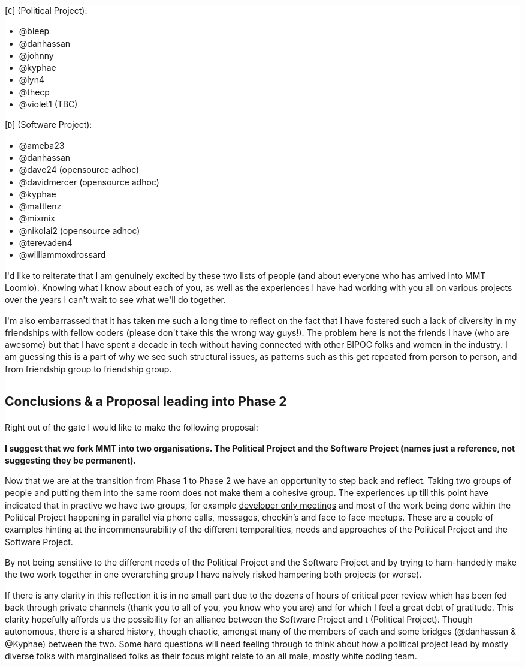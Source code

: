 [`C`] (Political Project):
- @bleep
- @danhassan
- @johnny
- @kyphae
- @lyn4
- @thecp
- @violet1 (TBC)

[`D`] (Software Project):
- @ameba23
- @danhassan
- @dave24 (opensource adhoc)
- @davidmercer (opensource adhoc)
- @kyphae
- @mattlenz
- @mixmix
- @nikolai2 (opensource adhoc)
- @terevaden4
- @williammoxdrossard

I'd like to reiterate that I am genuinely excited by these two lists of people (and about everyone who has arrived into MMT Loomio). Knowing what I know about each of you, as well as the experiences I have had working with you all on various projects over the years I can't wait to see what we'll do together.

I'm also embarrassed that it has taken me such a long time to reflect on the fact that I have fostered such a lack of diversity in my friendships with fellow coders (please don't take this the wrong way guys!). The problem here is not the friends I have (who are awesome) but that I have spent a decade in tech without having connected with other BIPOC folks and women in the industry. I am guessing this is a part of why we see such structural issues, as patterns such as this get repeated from person to person, and from friendship group to friendship group.

## Conclusions & a Proposal leading into Phase 2

Right out of the gate I would like to make the following proposal:

**I suggest that we fork MMT into two organisations. The Political Project and the Software Project (names just a reference, not suggesting they be permanent).**

Now that we are at the transition from Phase 1 to Phase 2 we have an opportunity to step back and reflect. Taking two groups of people and putting them into the same room does not make them a cohesive group. The experiences up till this point have indicated that in practive we have two groups, for example [developer only meetings](https://www.loomio.org/d/QOvMphz0/developer-meeting-minutes) and most of the work being done within the Political Project happening in parallel via phone calls, messages, checkin’s and face to face meetups. These are a couple of examples hinting at the incommensurability of the different temporalities, needs and approaches of the Political Project and the Software Project.

By not being sensitive to the different needs of the Political Project and the Software Project and by trying to ham-handedly make the two work together in one overarching group I have naively risked hampering both projects (or worse).

If there is any clarity in this reflection it is in no small part due to the dozens of hours of critical peer review which has been fed back through private channels (thank you to all of you, you know who you are) and for which I feel a great debt of gratitude. This clarity hopefully affords us the possibility for an alliance between the Software Project and t (Political Project). Though autonomous, there is a shared history, though chaotic, amongst many of the members of each and some bridges (@danhassan & @Kyphae) between the two. Some hard questions will need feeling through to think about how a political project lead by mostly diverse folks with marginalised folks as their focus might relate to an all male, mostly white coding team.
